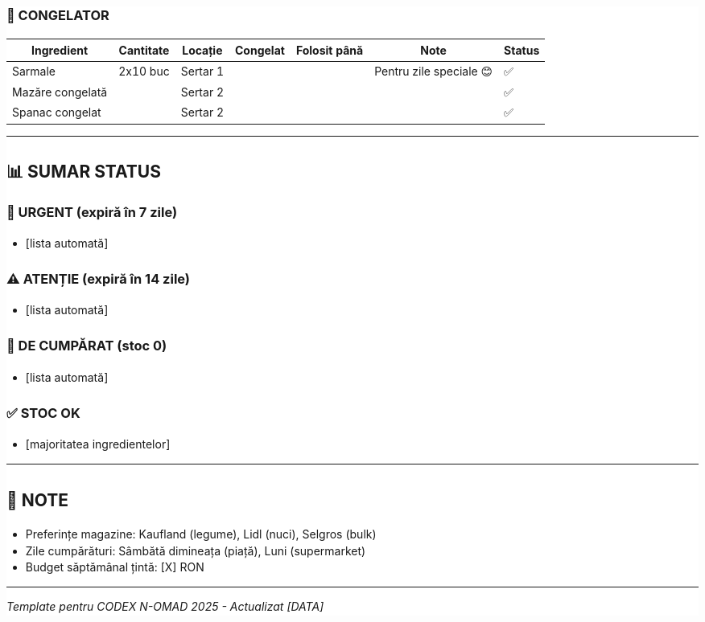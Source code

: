 ### 🧊 CONGELATOR

| Ingredient | Cantitate | Locație | Congelat | Folosit până | Note | Status |
|------------|-----------|---------|----------|--------------|------|--------|
| Sarmale | 2x10 buc | Sertar 1 | | | Pentru zile speciale 😊 | ✅ |
| Mazăre congelată | | Sertar 2 | | | | ✅ |
| Spanac congelat | | Sertar 2 | | | | ✅ |

---

## 📊 SUMAR STATUS

### 🚨 URGENT (expiră în 7 zile)
- [lista automată]

### ⚠️ ATENȚIE (expiră în 14 zile)
- [lista automată]

### 🛒 DE CUMPĂRAT (stoc 0)
- [lista automată]

### ✅ STOC OK
- [majoritatea ingredientelor]

---

## 📝 NOTE

- Preferințe magazine: Kaufland (legume), Lidl (nuci), Selgros (bulk)
- Zile cumpărături: Sâmbătă dimineața (piață), Luni (supermarket)
- Budget săptămânal țintă: [X] RON

---

*Template pentru CODEX N-OMAD 2025 - Actualizat [DATA]*
